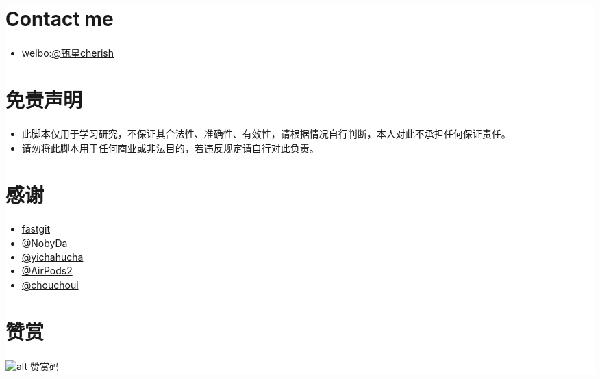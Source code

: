 # Contact me
- weibo:[@甄星cherish](https://weibo.com/zmqcherish)
# 免责声明
- 此脚本仅用于学习研究，不保证其合法性、准确性、有效性，请根据情况自行判断，本人对此不承担任何保证责任。
- 请勿将此脚本用于任何商业或非法目的，若违反规定请自行对此负责。

# 感谢
- [fastgit](https://doc.fastgit.org/)
- [@NobyDa](https://github.com/NobyDa)
- [@yichahucha](https://github.com/yichahucha)
- [@AirPods2](https://weibo.com/u/5750747182)
- [@chouchoui](https://github.com/chouchoui)
# 赞赏
![alt 赞赏码](https://raw.githubusercontent.com/zmqcherish/proxy-script/main/imgs/zsm3.jpg)